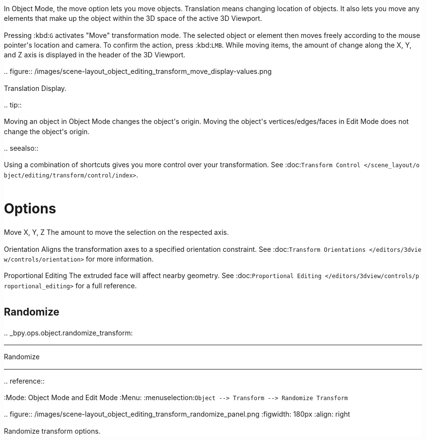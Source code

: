 In Object Mode, the move option lets you move objects.
Translation means changing location of objects. It also lets you move any elements
that make up the object within the 3D space of the active 3D Viewport.

Pressing :kbd:`G` activates "Move" transformation mode. The selected object
or element then moves freely according to the mouse pointer's location and camera.
To confirm the action, press :kbd:`LMB`.
While moving items, the amount of change along the X, Y, and Z axis is displayed in the header of the 3D Viewport.

.. figure:: /images/scene-layout_object_editing_transform_move_display-values.png

   Translation Display.

.. tip::

   Moving an object in Object Mode changes the object's origin.
   Moving the object's vertices/edges/faces in Edit Mode does not change the object's origin.

.. seealso::

   Using a combination of shortcuts gives you more control over your transformation.
   See :doc:`Transform Control </scene_layout/object/editing/transform/control/index>`.


Options
=======

Move X, Y, Z
   The amount to move the selection on the respected axis.

Orientation
   Aligns the transformation axes to a specified orientation constraint.
   See :doc:`Transform Orientations </editors/3dview/controls/orientation>` for more information.

Proportional Editing
   The extruded face will affect nearby geometry.
   See :doc:`Proportional Editing </editors/3dview/controls/proportional_editing>` for a full reference.


## Randomize

.. _bpy.ops.object.randomize_transform:

*********
Randomize
*********

.. reference::

   :Mode:      Object Mode and Edit Mode
   :Menu:      :menuselection:`Object --> Transform --> Randomize Transform`

.. figure:: /images/scene-layout_object_editing_transform_randomize_panel.png
   :figwidth: 180px
   :align: right

   Randomize transform options.
